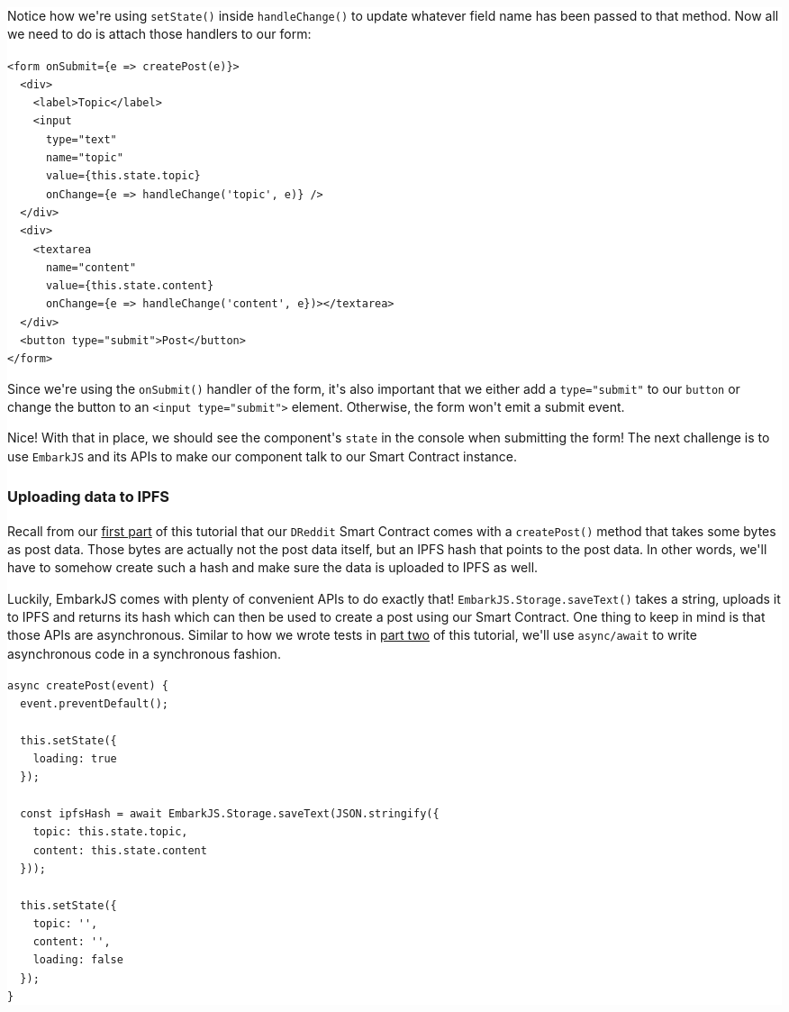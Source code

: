 Notice how we're using `setState()` inside `handleChange()` to update whatever field name has been passed to that method. Now all we need to do is attach those handlers to our form:

```
<form onSubmit={e => createPost(e)}>
  <div>
    <label>Topic</label>
    <input 
      type="text" 
      name="topic" 
      value={this.state.topic} 
      onChange={e => handleChange('topic', e)} />
  </div>
  <div>
    <textarea 
      name="content" 
      value={this.state.content} 
      onChange={e => handleChange('content', e})></textarea>
  </div>
  <button type="submit">Post</button>
</form>
```

Since we're using the `onSubmit()` handler of the form, it's also important that we either add a `type="submit"` to our `button` or change the button to an `<input type="submit">` element. Otherwise, the form won't emit a submit event.

Nice! With that in place, we should see the component's `state` in the console when submitting the form! The next challenge is to use `EmbarkJS` and its APIs to make our component talk to our Smart Contract instance.

### Uploading data to IPFS

Recall from our [first part](/news/2019/02/04/building-a-decentralized-reddit-with-embark-part-1/#Creating-posts) of this tutorial that our `DReddit` Smart Contract comes with a `createPost()` method that takes some bytes as post data. Those bytes are actually not the post data itself, but an IPFS hash that points to the post data. In other words, we'll have to somehow create such a hash and make sure the data is uploaded to IPFS as well.

Luckily, EmbarkJS comes with plenty of convenient APIs to do exactly that! `EmbarkJS.Storage.saveText()` takes a string, uploads it to IPFS and returns its hash which can then be used to create a post using our Smart Contract. One thing to keep in mind is that those APIs are asynchronous. Similar to how we wrote tests in [part two](/news/2019/02/11/building-a-decentralized-reddit-with-embark-part-2/#Testing-createPost) of this tutorial, we'll use `async/await` to write asynchronous code in a synchronous fashion.

```
async createPost(event) {
  event.preventDefault();
  
  this.setState({
    loading: true
  });

  const ipfsHash = await EmbarkJS.Storage.saveText(JSON.stringify({
    topic: this.state.topic,
    content: this.state.content
  }));

  this.setState({
    topic: '',
    content: '',
    loading: false
  });
}
```
